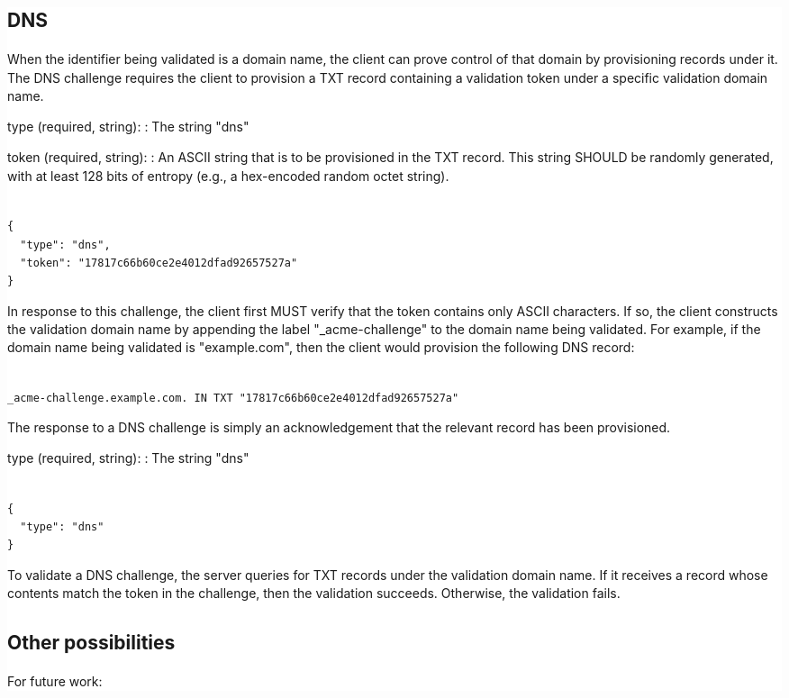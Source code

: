 
## DNS

When the identifier being validated is a domain name, the client can prove control of that domain by provisioning records under it.   The DNS challenge requires the client to provision a TXT record containing a validation token under a specific validation domain name.

type (required, string):
: The string "dns"

token (required, string):
: An ASCII string that is to be provisioned in the TXT record.  This string SHOULD be randomly generated, with at least 128 bits of entropy (e.g., a hex-encoded random octet string).

~~~~~~~~~~

{
  "type": "dns",
  "token": "17817c66b60ce2e4012dfad92657527a"
}

~~~~~~~~~~

In response to this challenge, the client first MUST verify that the token contains only ASCII characters.  If so, the client constructs the validation domain name by appending the label "_acme-challenge" to the domain name being validated.  For example, if the domain name being validated is "example.com", then the client would provision the following DNS record:

~~~~~~~~~~

_acme-challenge.example.com. IN TXT "17817c66b60ce2e4012dfad92657527a"

~~~~~~~~~~

The response to a DNS challenge is simply an acknowledgement that the relevant record has been provisioned.

type (required, string):
: The string "dns"

~~~~~~~~~~

{
  "type": "dns"
}

~~~~~~~~~~

To validate a DNS challenge, the server queries for TXT records under the validation domain name.  If it receives a record whose contents match the token in the challenge, then the validation succeeds.  Otherwise, the validation fails.


## Other possibilities

For future work:
